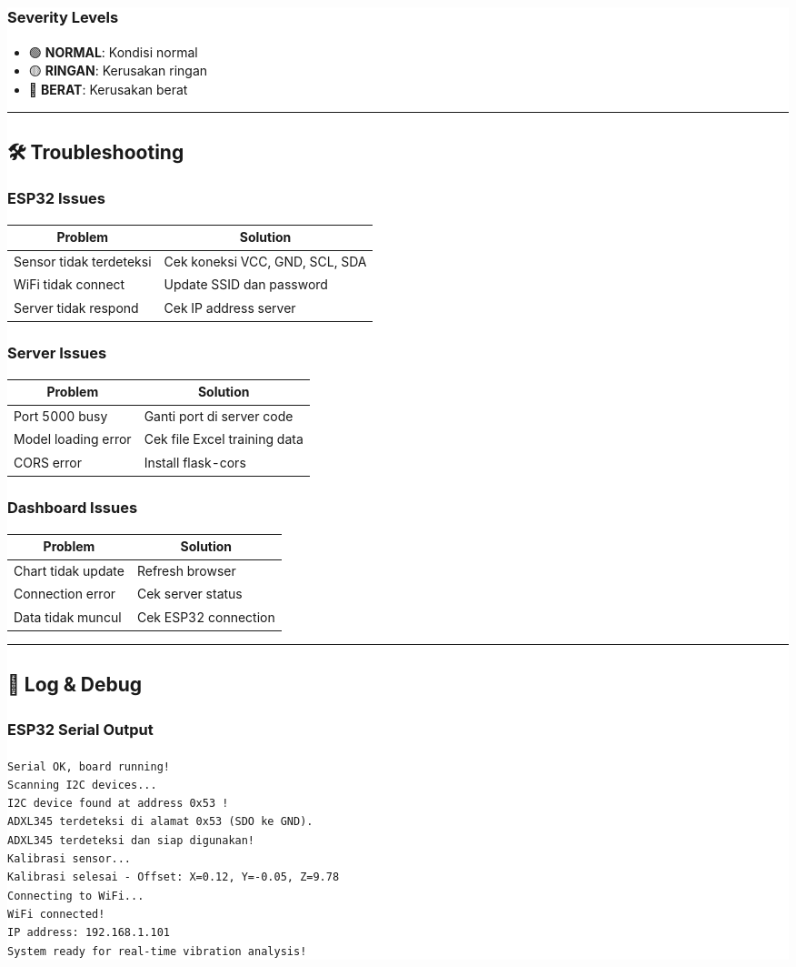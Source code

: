### Severity Levels
- 🟢 **NORMAL**: Kondisi normal
- 🟡 **RINGAN**: Kerusakan ringan
- 🔴 **BERAT**: Kerusakan berat

---

## 🛠️ Troubleshooting

### ESP32 Issues
| Problem | Solution |
|---------|----------|
| Sensor tidak terdeteksi | Cek koneksi VCC, GND, SCL, SDA |
| WiFi tidak connect | Update SSID dan password |
| Server tidak respond | Cek IP address server |

### Server Issues
| Problem | Solution |
|---------|----------|
| Port 5000 busy | Ganti port di server code |
| Model loading error | Cek file Excel training data |
| CORS error | Install flask-cors |

### Dashboard Issues
| Problem | Solution |
|---------|----------|
| Chart tidak update | Refresh browser |
| Connection error | Cek server status |
| Data tidak muncul | Cek ESP32 connection |

---

## 📝 Log & Debug

### ESP32 Serial Output
```
Serial OK, board running!
Scanning I2C devices...
I2C device found at address 0x53 !
ADXL345 terdeteksi di alamat 0x53 (SDO ke GND).
ADXL345 terdeteksi dan siap digunakan!
Kalibrasi sensor...
Kalibrasi selesai - Offset: X=0.12, Y=-0.05, Z=9.78
Connecting to WiFi...
WiFi connected!
IP address: 192.168.1.101
System ready for real-time vibration analysis!
```
